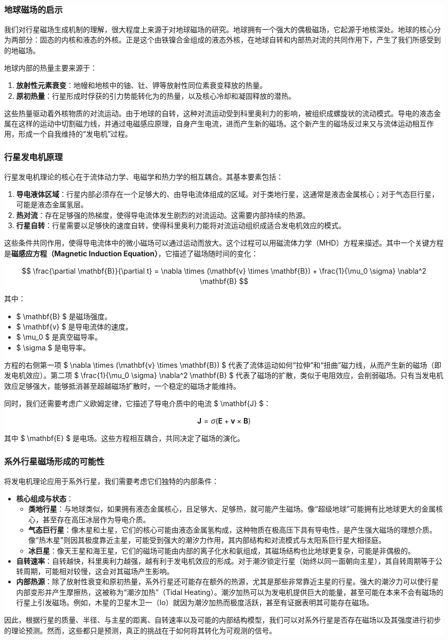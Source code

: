 ### 地球磁场的启示

我们对行星磁场生成机制的理解，很大程度上来源于对地球磁场的研究。地球拥有一个强大的偶极磁场，它起源于地核深处。地球的核心分为两部分：固态的内核和液态的外核。正是这个由铁镍合金组成的液态外核，在地球自转和内部热对流的共同作用下，产生了我们所感受到的地磁场。

地球内部的热量主要来源于：
1.  **放射性元素衰变**：地幔和地核中的铀、钍、钾等放射性同位素衰变释放的热量。
2.  **原初热量**：行星形成时俘获的引力势能转化为的热量，以及核心冷却和凝固释放的潜热。

这些热量驱动着外核物质的对流运动。由于地球的自转，这种对流运动受到科里奥利力的影响，被组织成螺旋状的流动模式。导电的液态金属在这样的运动中切割磁力线，并通过电磁感应原理，自身产生电流，进而产生新的磁场。这个新产生的磁场反过来又与流体运动相互作用，形成一个自我维持的“发电机”过程。

### 行星发电机原理

行星发电机理论的核心在于流体动力学、电磁学和热力学的相互耦合。其基本要素包括：

1.  **导电液体区域**：行星内部必须存在一个足够大的、由导电流体组成的区域。对于类地行星，这通常是液态金属核心；对于气态巨行星，可能是液态金属氢层。
2.  **热对流**：存在足够强的热梯度，使得导电流体发生剧烈的对流运动。这需要内部持续的热源。
3.  **行星自转**：行星需要以足够快的速度自转，使得科里奥利力能将对流运动组织成适合发电机效应的模式。

这些条件共同作用，使得导电流体中的微小磁场可以通过运动而放大。这个过程可以用磁流体力学（MHD）方程来描述。其中一个关键方程是**磁感应方程（Magnetic Induction Equation）**，它描述了磁场随时间的变化：

$$ \frac{\partial \mathbf{B}}{\partial t} = \nabla \times (\mathbf{v} \times \mathbf{B}) + \frac{1}{\mu_0 \sigma} \nabla^2 \mathbf{B} $$

其中：
*   $ \mathbf{B} $ 是磁场强度。
*   $ \mathbf{v} $ 是导电流体的速度。
*   $ \mu_0 $ 是真空磁导率。
*   $ \sigma $ 是电导率。

方程的右侧第一项 $ \nabla \times (\mathbf{v} \times \mathbf{B}) $ 代表了流体运动如何“拉伸”和“扭曲”磁力线，从而产生新的磁场（即发电机效应）。第二项 $ \frac{1}{\mu_0 \sigma} \nabla^2 \mathbf{B} $ 代表了磁场的扩散，类似于电阻效应，会削弱磁场。只有当发电机效应足够强大，能够抵消甚至超越磁场扩散时，一个稳定的磁场才能维持。

同时，我们还需要考虑广义欧姆定律，它描述了导电介质中的电流 $ \mathbf{J} $：

$$ \mathbf{J} = \sigma (\mathbf{E} + \mathbf{v} \times \mathbf{B}) $$

其中 $ \mathbf{E} $ 是电场。这些方程相互耦合，共同决定了磁场的演化。

### 系外行星磁场形成的可能性

将发电机理论应用于系外行星，我们需要考虑它们独特的内部条件：

*   **核心组成与状态**：
    *   **类地行星**：与地球类似，如果拥有液态金属核心，且足够大、足够热，就可能产生磁场。像“超级地球”可能拥有比地球更大的金属核心，甚至存在高压冰层作为导电介质。
    *   **气态巨行星**：像木星和土星，它们的核心可能由液态金属氢构成，这种物质在极高压下具有导电性，是产生强大磁场的理想介质。像“热木星”则因其极度靠近主星，可能受到强大的潮汐力作用，其内部结构和对流模式与太阳系巨行星大相径庭。
    *   **冰巨星**：像天王星和海王星，它们的磁场可能由内部的离子化水和氨组成，其磁场结构也比地球更复杂，可能是非偶极的。
*   **自转速率**：自转越快，科里奥利力越强，越有利于发电机效应的形成。对于潮汐锁定行星（始终以同一面朝向主星），其自转周期等于公转周期，可能相对较慢，这会对其磁场产生影响。
*   **内部热源**：除了放射性衰变和原初热量，系外行星还可能存在额外的热源，尤其是那些非常靠近主星的行星。强大的潮汐力可以使行星内部变形并产生摩擦热，这被称为“潮汐加热”（Tidal Heating）。潮汐加热可以为发电机提供巨大的能量，甚至可能在本来不会有磁场的行星上引发磁场。例如，木星的卫星木卫一（Io）就因为潮汐加热而极度活跃，甚至有证据表明其可能存在磁场。

因此，根据行星的质量、半径、与主星的距离、自转速率以及可能的内部结构模型，我们可以对系外行星是否存在磁场以及其强度进行初步的理论预测。然而，这些都只是预测，真正的挑战在于如何将其转化为可观测的信号。
